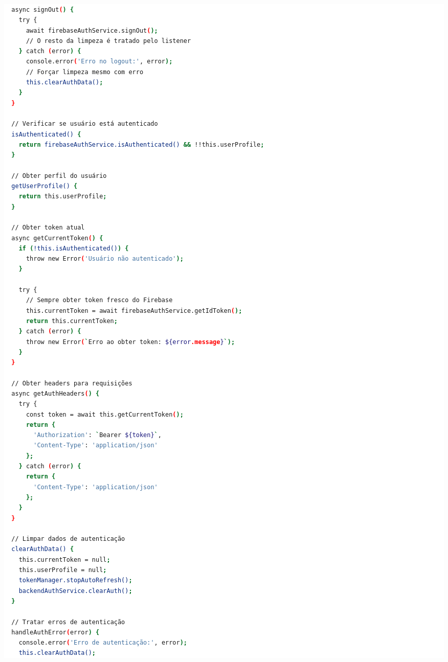 ```bash
  async signOut() {
    try {
      await firebaseAuthService.signOut();
      // O resto da limpeza é tratado pelo listener
    } catch (error) {
      console.error('Erro no logout:', error);
      // Forçar limpeza mesmo com erro
      this.clearAuthData();
    }
  }

  // Verificar se usuário está autenticado
  isAuthenticated() {
    return firebaseAuthService.isAuthenticated() && !!this.userProfile;
  }

  // Obter perfil do usuário
  getUserProfile() {
    return this.userProfile;
  }

  // Obter token atual
  async getCurrentToken() {
    if (!this.isAuthenticated()) {
      throw new Error('Usuário não autenticado');
    }

    try {
      // Sempre obter token fresco do Firebase
      this.currentToken = await firebaseAuthService.getIdToken();
      return this.currentToken;
    } catch (error) {
      throw new Error(`Erro ao obter token: ${error.message}`);
    }
  }

  // Obter headers para requisições
  async getAuthHeaders() {
    try {
      const token = await this.getCurrentToken();
      return {
        'Authorization': `Bearer ${token}`,
        'Content-Type': 'application/json'
      };
    } catch (error) {
      return {
        'Content-Type': 'application/json'
      };
    }
  }

  // Limpar dados de autenticação
  clearAuthData() {
    this.currentToken = null;
    this.userProfile = null;
    tokenManager.stopAutoRefresh();
    backendAuthService.clearAuth();
  }

  // Tratar erros de autenticação
  handleAuthError(error) {
    console.error('Erro de autenticação:', error);
    this.clearAuthData();
```